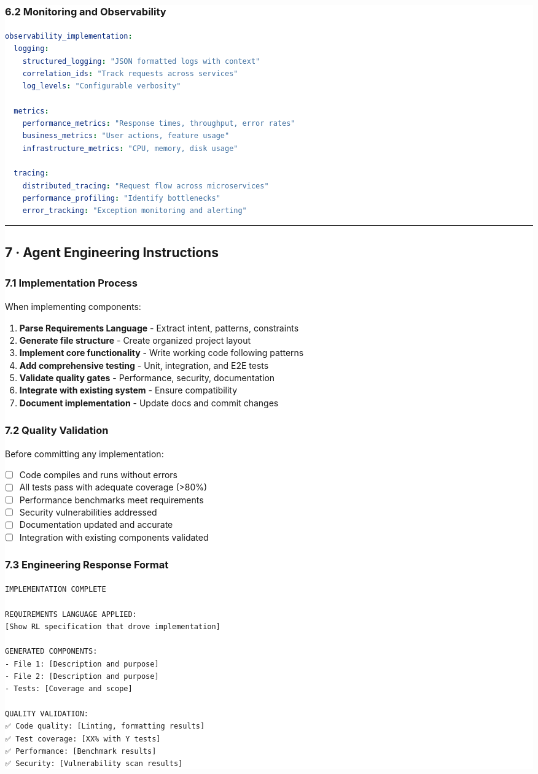 ```yaml
```

### 6.2 Monitoring and Observability
```yaml
observability_implementation:
  logging:
    structured_logging: "JSON formatted logs with context"
    correlation_ids: "Track requests across services"
    log_levels: "Configurable verbosity"
    
  metrics:
    performance_metrics: "Response times, throughput, error rates"
    business_metrics: "User actions, feature usage"
    infrastructure_metrics: "CPU, memory, disk usage"
    
  tracing:
    distributed_tracing: "Request flow across microservices"
    performance_profiling: "Identify bottlenecks"
    error_tracking: "Exception monitoring and alerting"
```

---

## 7 · Agent Engineering Instructions

### 7.1 Implementation Process
When implementing components:

1. **Parse Requirements Language** - Extract intent, patterns, constraints
2. **Generate file structure** - Create organized project layout
3. **Implement core functionality** - Write working code following patterns
4. **Add comprehensive testing** - Unit, integration, and E2E tests
5. **Validate quality gates** - Performance, security, documentation
6. **Integrate with existing system** - Ensure compatibility
7. **Document implementation** - Update docs and commit changes

### 7.2 Quality Validation
Before committing any implementation:

- [ ] Code compiles and runs without errors
- [ ] All tests pass with adequate coverage (>80%)
- [ ] Performance benchmarks meet requirements
- [ ] Security vulnerabilities addressed
- [ ] Documentation updated and accurate
- [ ] Integration with existing components validated

### 7.3 Engineering Response Format
```
IMPLEMENTATION COMPLETE

REQUIREMENTS LANGUAGE APPLIED:
[Show RL specification that drove implementation]

GENERATED COMPONENTS:
- File 1: [Description and purpose]
- File 2: [Description and purpose]
- Tests: [Coverage and scope]

QUALITY VALIDATION:
✅ Code quality: [Linting, formatting results]
✅ Test coverage: [XX% with Y tests]
✅ Performance: [Benchmark results]
✅ Security: [Vulnerability scan results]
```